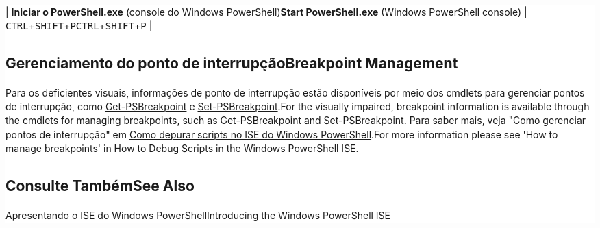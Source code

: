 | <span data-ttu-id="8bcc7-294">**Iniciar o PowerShell.exe** (console do Windows PowerShell)</span><span class="sxs-lookup"><span data-stu-id="8bcc7-294">**Start PowerShell.exe** (Windows PowerShell console)</span></span> | <span data-ttu-id="8bcc7-295"><kbd>CTRL</kbd>+<kbd>SHIFT</kbd>+<kbd>P</kbd></span><span class="sxs-lookup"><span data-stu-id="8bcc7-295"><kbd>CTRL</kbd>+<kbd>SHIFT</kbd>+<kbd>P</kbd></span></span> |

## <a name="breakpoint-management"></a><span data-ttu-id="8bcc7-296">Gerenciamento do ponto de interrupção</span><span class="sxs-lookup"><span data-stu-id="8bcc7-296">Breakpoint Management</span></span>

<span data-ttu-id="8bcc7-297">Para os deficientes visuais, informações de ponto de interrupção estão disponíveis por meio dos cmdlets para gerenciar pontos de interrupção, como [Get-PSBreakpoint](/powershell/module/Microsoft.PowerShell.Utility/Get-PSBreakpoint) e [Set-PSBreakpoint](/powershell/module/Microsoft.PowerShell.Utility/Set-PSBreakpoint).</span><span class="sxs-lookup"><span data-stu-id="8bcc7-297">For the visually impaired, breakpoint information is available through the cmdlets for managing breakpoints, such as [Get-PSBreakpoint](/powershell/module/Microsoft.PowerShell.Utility/Get-PSBreakpoint) and [Set-PSBreakpoint](/powershell/module/Microsoft.PowerShell.Utility/Set-PSBreakpoint).</span></span> <span data-ttu-id="8bcc7-298">Para saber mais, veja "Como gerenciar pontos de interrupção" em [Como depurar scripts no ISE do Windows PowerShell](How-to-Debug-Scripts-in-Windows-PowerShell-ISE.md).</span><span class="sxs-lookup"><span data-stu-id="8bcc7-298">For more information please see 'How to manage breakpoints' in [How to Debug Scripts in the Windows PowerShell ISE](How-to-Debug-Scripts-in-Windows-PowerShell-ISE.md).</span></span>

## <a name="see-also"></a><span data-ttu-id="8bcc7-299">Consulte Também</span><span class="sxs-lookup"><span data-stu-id="8bcc7-299">See Also</span></span>

[<span data-ttu-id="8bcc7-300">Apresentando o ISE do Windows PowerShell</span><span class="sxs-lookup"><span data-stu-id="8bcc7-300">Introducing the Windows PowerShell ISE</span></span>](Introducing-the-Windows-PowerShell-ISE.md)
